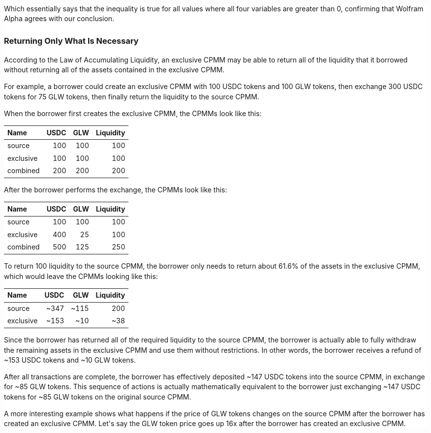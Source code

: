 Which essentially says that the inequality is true for all values where all
four variables are greater than 0, confirming that Wolfram Alpha agrees with
our conclusion.

### Returning Only What Is Necessary

According to the Law of Accumulating Liquidity, an exclusive CPMM may be able
to return all of the liquidity that it borrowed without returning all of the
assets contained in the exclusive CPMM.

For example, a borrower could create an exclusive CPMM with 100 USDC tokens and
100 GLW tokens, then exchange 300 USDC tokens for 75 GLW tokens, then finally
return the liquidity to the source CPMM.

When the borrower first creates the exclusive CPMM, the CPMMs look like this:

|Name     |USDC|GLW|Liquidity|
|:--------|---:|--:|--------:|
|source   | 100|100|      100|
|exclusive| 100|100|      100|
|combined | 200|200|      200|

After the borrower performs the exchange, the CPMMs look like this:

|Name     |USDC|GLW|Liquidity|
|:--------|---:|--:|--------:|
|source   | 100|100|      100|
|exclusive| 400| 25|      100|
|combined | 500|125|      250|

To return 100 liquidity to the source CPMM, the borrower only needs to return
about 61.6% of the assets in the exclusive CPMM, which would leave the CPMMs
looking like this:

|Name     |USDC|GLW|Liquidity|
|:--------|----:|---:|--------:|
|source   | ~347|~115|      200|
|exclusive| ~153| ~10|      ~38|

Since the borrower has returned all of the required liquidity to the source
CPMM, the borrower is actually able to fully withdraw the remaining assets in
the exclusive CPMM and use them without restrictions. In other words, the
borrower receives a refund of ~153 USDC tokens and ~10 GLW tokens.

After all transactions are complete, the borrower has effectively deposited
~147 USDC tokens into the source CPMM, in exchange for ~85 GLW tokens. This
sequence of actions is actually mathematically equivalent to the borrower just
exchanging ~147 USDC tokens for ~85 GLW tokens on the original source CPMM.

A more interesting example shows what happens if the price of GLW tokens
changes on the source CPMM after the borrower has created an exclusive CPMM.
Let's say the GLW token price goes up 16x after the borrower has created an
exclusive CPMM.
